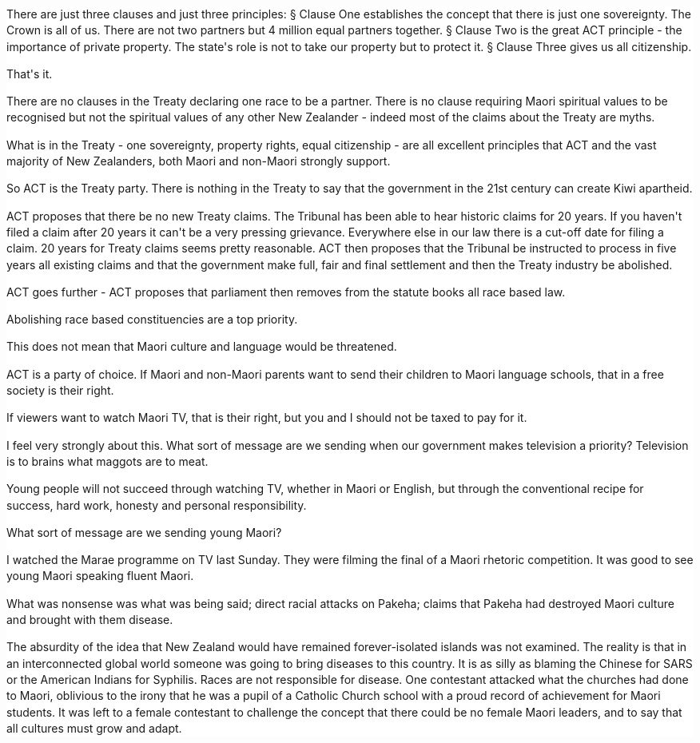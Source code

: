 There are just three clauses and just three principles: § Clause One establishes the concept that there is just one sovereignty. The Crown is all of us. There are not two partners but 4 million equal partners together. § Clause Two is the great ACT principle - the importance of private property. The state's role is not to take our property but to protect it. § Clause Three gives us all citizenship.

That's it.

There are no clauses in the Treaty declaring one race to be a partner. There is no clause requiring Maori spiritual values to be recognised but not the spiritual values of any other New Zealander - indeed most of the claims about the Treaty are myths.

What is in the Treaty - one sovereignty, property rights, equal citizenship - are all excellent principles that ACT and the vast majority of New Zealanders, both Maori and non-Maori strongly support.

So ACT is the Treaty party. There is nothing in the Treaty to say that the government in the 21st century can create Kiwi apartheid.

ACT proposes that there be no new Treaty claims. The Tribunal has been able to hear historic claims for 20 years. If you haven't filed a claim after 20 years it can't be a very pressing grievance. Everywhere else in our law there is a cut-off date for filing a claim. 20 years for Treaty claims seems pretty reasonable. ACT then proposes that the Tribunal be instructed to process in five years all existing claims and that the government make full, fair and final settlement and then the Treaty industry be abolished.

ACT goes further - ACT proposes that parliament then removes from the statute books all race based law.

Abolishing race based constituencies are a top priority.

This does not mean that Maori culture and language would be threatened.

ACT is a party of choice. If Maori and non-Maori parents want to send their children to Maori language schools, that in a free society is their right.

If viewers want to watch Maori TV, that is their right, but you and I should not be taxed to pay for it.

I feel very strongly about this. What sort of message are we sending when our government makes television a priority? Television is to brains what maggots are to meat.

Young people will not succeed through watching TV, whether in Maori or English, but through the conventional recipe for success, hard work, honesty and personal responsibility.

What sort of message are we sending young Maori?

I watched the Marae programme on TV last Sunday. They were filming the final of a Maori rhetoric competition. It was good to see young Maori speaking fluent Maori.

What was nonsense was what was being said; direct racial attacks on Pakeha; claims that Pakeha had destroyed Maori culture and brought with them disease.

The absurdity of the idea that New Zealand would have remained forever-isolated islands was not examined. The reality is that in an interconnected global world someone was going to bring diseases to this country. It is as silly as blaming the Chinese for SARS or the American Indians for Syphilis. Races are not responsible for disease. One contestant attacked what the churches had done to Maori, oblivious to the irony that he was a pupil of a Catholic Church school with a proud record of achievement for Maori students. It was left to a female contestant to challenge the concept that there could be no female Maori leaders, and to say that all cultures must grow and adapt.
